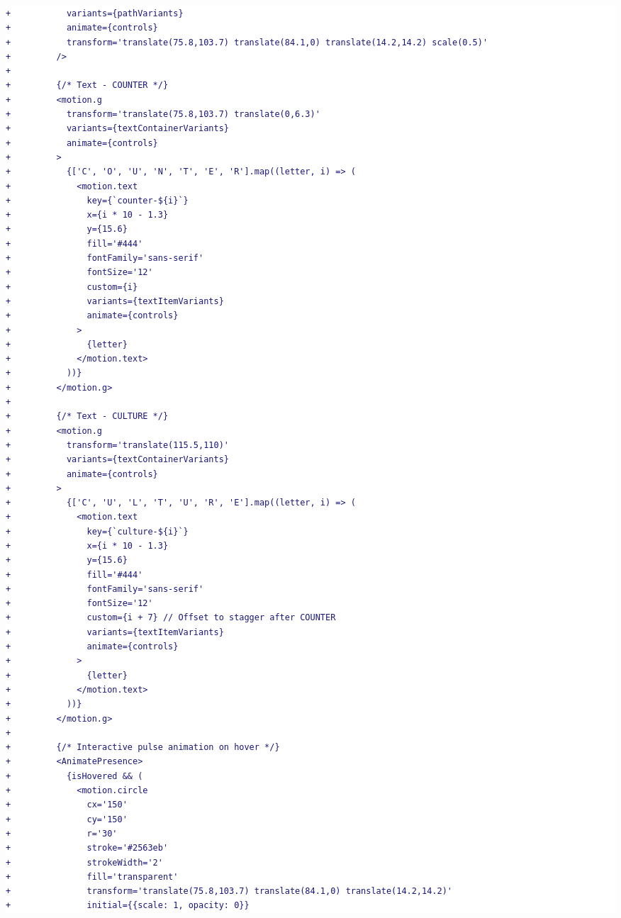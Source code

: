 ```diff
+           variants={pathVariants}
+           animate={controls}
+           transform='translate(75.8,103.7) translate(84.1,0) translate(14.2,14.2) scale(0.5)'
+         />
+ 
+         {/* Text - COUNTER */}
+         <motion.g
+           transform='translate(75.8,103.7) translate(0,6.3)'
+           variants={textContainerVariants}
+           animate={controls}
+         >
+           {['C', 'O', 'U', 'N', 'T', 'E', 'R'].map((letter, i) => (
+             <motion.text
+               key={`counter-${i}`}
+               x={i * 10 - 1.3}
+               y={15.6}
+               fill='#444'
+               fontFamily='sans-serif'
+               fontSize='12'
+               custom={i}
+               variants={textItemVariants}
+               animate={controls}
+             >
+               {letter}
+             </motion.text>
+           ))}
+         </motion.g>
+ 
+         {/* Text - CULTURE */}
+         <motion.g
+           transform='translate(115.5,110)'
+           variants={textContainerVariants}
+           animate={controls}
+         >
+           {['C', 'U', 'L', 'T', 'U', 'R', 'E'].map((letter, i) => (
+             <motion.text
+               key={`culture-${i}`}
+               x={i * 10 - 1.3}
+               y={15.6}
+               fill='#444'
+               fontFamily='sans-serif'
+               fontSize='12'
+               custom={i + 7} // Offset to stagger after COUNTER
+               variants={textItemVariants}
+               animate={controls}
+             >
+               {letter}
+             </motion.text>
+           ))}
+         </motion.g>
+ 
+         {/* Interactive pulse animation on hover */}
+         <AnimatePresence>
+           {isHovered && (
+             <motion.circle
+               cx='150'
+               cy='150'
+               r='30'
+               stroke='#2563eb'
+               strokeWidth='2'
+               fill='transparent'
+               transform='translate(75.8,103.7) translate(84.1,0) translate(14.2,14.2)'
+               initial={{scale: 1, opacity: 0}}
```